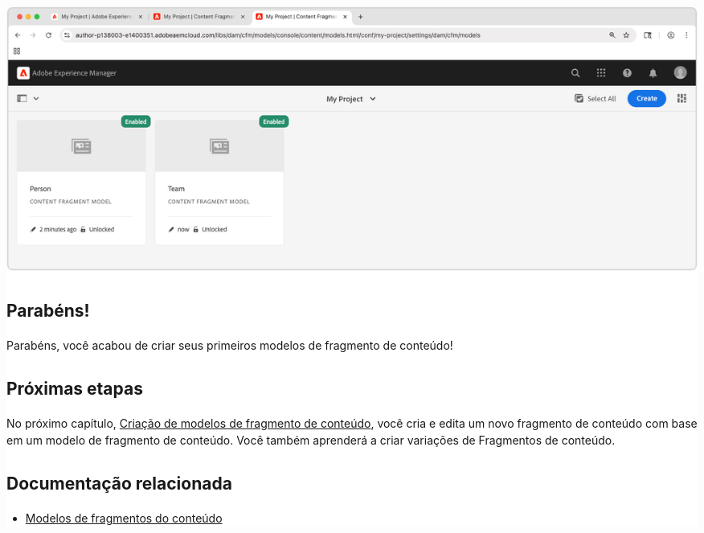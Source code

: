    ![Dois modelos de fragmento de conteúdo](assets/1/two-content-fragment-models.png)

## Parabéns!

Parabéns, você acabou de criar seus primeiros modelos de fragmento de conteúdo!

## Próximas etapas

No próximo capítulo, [Criação de modelos de fragmento de conteúdo](2-author-content-fragments.md), você cria e edita um novo fragmento de conteúdo com base em um modelo de fragmento de conteúdo. Você também aprenderá a criar variações de Fragmentos de conteúdo.

## Documentação relacionada

* [Modelos de fragmentos do conteúdo](https://experienceleague.adobe.com/docs/experience-manager-cloud-service/content/assets/content-fragments/content-fragments-models.html?lang=pt-BR)


